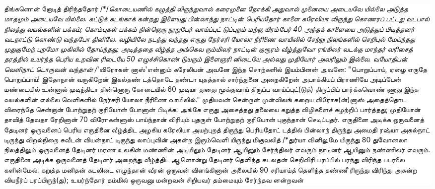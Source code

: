 திங்களொன் றோடித் திரிந்ததோர் /*/*கொடையணில்
கழுத்தி லிருந்துவால் கரைமுனை நோக்கி
அதுவால் முனையை அடையவே யில்லை
அடுத்த மாதமும் அடையவே யில்லை.
கட்டுக் கடங்காக் கன்றது இளையது
பின்லாந்து நாட்டின் பெரியதோர் காளை
கரேலியா விருந்து கொணரப் பட்டது
வடபால் நிலத்து வயல்களின் பக்கம்;
கொம்புகள் பக்கம் நின்றொரு நூறுபேர்
வாய்ப்புட் டுப்புறம் மற்றா யிரம்பேர் 40
அந்தக் காளையை அடுத்துப் பிடித்தனர்
வடநாட்டு கொண்டு வந்தபோ தினிலே.
வழியிலே நடந்து வந்தது எருது
நேர்சரி யோலா நீரிணை வாயிலில்
சேற்று நிலங்களில் செறிபுல் மேய்ந்தது
முதுகுமேற் புறமோ முகிலில் தோய்ந்தது;
அடித்ததை வீழ்த்த அங்கெவ ரும்மிலர்
நாட்டின் குரூரம் வீழ்த்துவோ ரங்கிலர்
வடக்கு மாந்தர் வரிசைத் தரத்தில்
உயர்ந்த பெரிய உறவின ரிடையே 50
எழுச்சிகொண் டுயரும் இளைஞரி னிடையே
அல்லது முதியோர் அவரிலும் இல்லை.
வயோதிபன் வெளிநாட் டொருவன் வந்தான்
/*'விரோகன் னாஸ்'என்னும் கரேலியன் அவனே
இந்த சொற்களில் இயம்பினன் அவனே:
"பொறுப்பாய், ஏழை எருதே பொறுப்பாய்!
இதோநான் வருகிறேன் இகல்தண் டத்தொடே
தண்டா யுதத்தால் சார்ந்துனை அறைகிறேன்
அபாக்கியப் பிராணியே அடிப்பேன் மண்டையில்
உன்னால் முடிந்திடா தின்னொரு கோடையில் 60
முடியா துனது மூக்குவாய் திருப்ப
வாய்ப்புட்(டுத்) திருப்பிப் பார்க்கவொண் ணாது
இந்த வயல்களின் எல்லை வெளிகளில்
நேர்சரி யோலா நீரிணை வாயிலில்."
முதியவன் சென்றான் முன்விலங் கறைய
விரோக(ன்)னாஸ் அதைத்தொட விரைந்தே சென்றான்
போற்றுதற் குரியோன் போனான் பிடிக்க:
அங்கே எருது அசைத்தது தலையை
கறுத்த விழிகளைச் சுழற்றிப் பார்த்தது;
முதியோன் தாவித் தேவதா ரேறினான் 70
விரோகன்னாஸ் பாய்ந்தான் விரியும் புதருள்
போற்றுதற் குரியோன் புகுந்தான் செடிப்புதர்.
எருதினை அடிக்க ஒருவனைத் தேடினர்
ஒருவனைப் பெரிய எருதினை வீழ்த்திட
அழகிய கரேலியா அயற்புறத் திருந்து
பெரியதோட் டத்தில் பின்லாந் திருந்து
அமைதி ரஷ்யா அகல்நாட் டிருந்து
விறல்நிறை சுவீடன் வியன்நாட் டிருந்து
லாப்புவின் அகன்ற இரும்வெளி யிருந்து
மிகுவலித் /*துர்யா வினிலுமே யிருந்து 80
துவோனலா நிலத்திலும் ஒருவனைத் தேடினர்
மரண உலகின் மண்ணின் அடியிலும்
தேடினர் ஆயினும் சேர்ந்திலர் எவரும்
நாடினர் ஆயினும் நண்ணிலர் எவரும்.
எருதினை அடிக்க ஒருவனைத் தேடினர்
அறைந்து வீழ்த்திட ஆளொன்று தேடினர்
தெளிந்த கடலதன் செறிவிரி பரப்பில்
பரந்து விரிந்த படரலை களின்மேல்.
கறுத்த மனிதன் கடலிடை எழுந்தான்
வீரன் ஒருவன் விளங்கினான் அலையில் 90
சரியாய்த் தெளிந்த தண்ணீ ரிருந்து
விரிந்து அகன்ற வியநீர்ப் பரப்பிருந்(து);
உயர்ந்தோர் தம்மில் ஒருவனு மன்றவன்
சிறியவர் தம்மையும் சேர்ந்தவ னன்றவன்